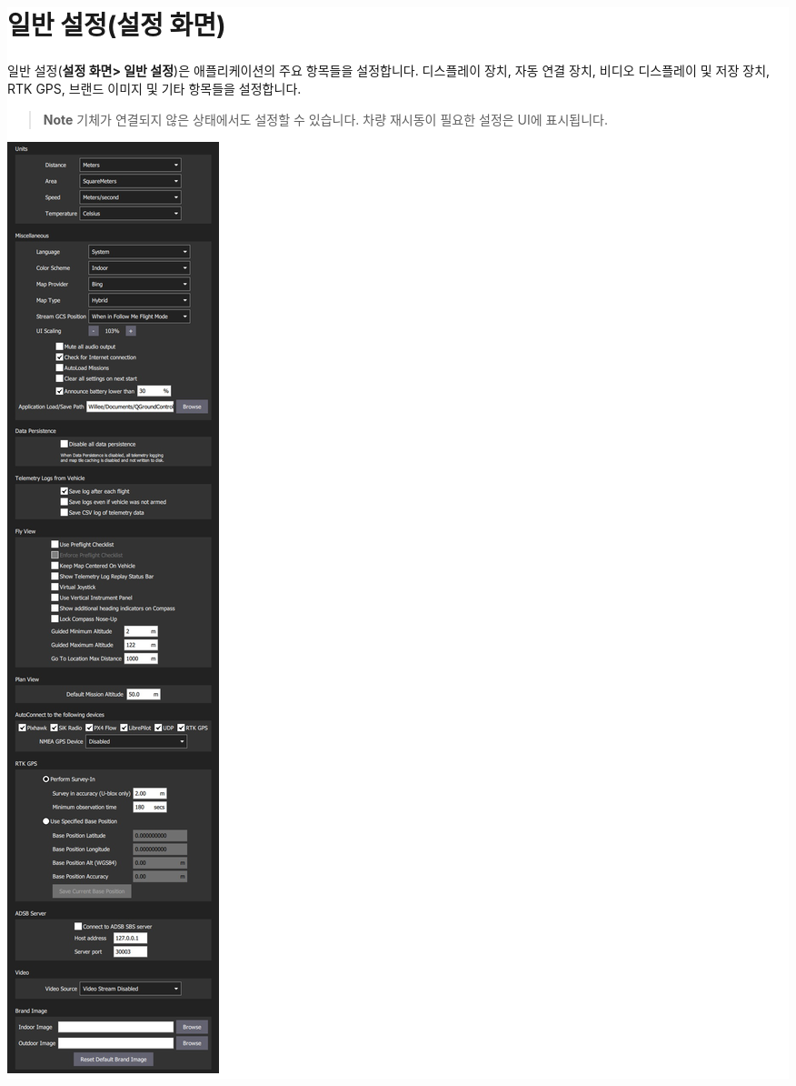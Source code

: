 # 일반 설정(설정 화면)

일반 설정(**설정 화면> 일반 설정**)은 애플리케이션의 주요 항목들을 설정합니다. 디스플레이 장치, 자동 연결 장치, 비디오 디스플레이 및 저장 장치, RTK GPS, 브랜드 이미지 및 기타 항목들을 설정합니다.

> **Note** 기체가 연결되지 않은 상태에서도 설정할 수 있습니다. 차량 재시동이 필요한 설정은 UI에 표시됩니다.

![설정 보기 - 전체 일반 탭](../../../assets/settings/general/overview.jpg)
